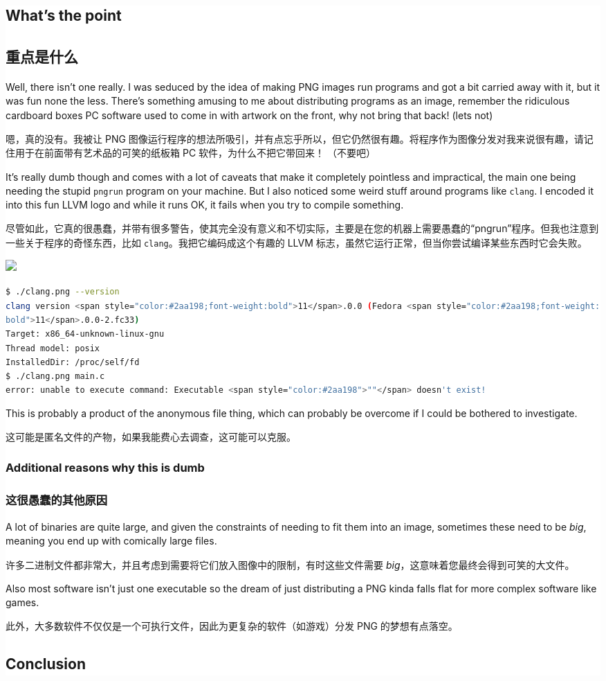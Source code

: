 
## What’s the point

##  重点是什么

Well, there isn’t one really. I was seduced by the idea of making PNG images run programs and got a bit carried away with it, but it was fun none the less. There’s something amusing to me about distributing programs as an image, remember the ridiculous cardboard boxes PC software used to come in with artwork on the front, why not bring that back! (lets not)

嗯，真的没有。我被让 PNG 图像运行程序的想法所吸引，并有点忘乎所以，但它仍然很有趣。将程序作为图像分发对我来说很有趣，请记住用于在前面带有艺术品的可笑的纸板箱 PC 软件，为什么不把它带回来！ （不要吧）

It’s really dumb though and comes with a lot of caveats that make it completely pointless and impractical, the main one being needing the stupid `pngrun` program on your machine. But I also noticed some weird stuff around programs like `clang`. I encoded it into this fun LLVM logo and while it runs OK, it fails when you try to compile something.

尽管如此，它真的很愚蠢，并带有很多警告，使其完全没有意义和不切实际，主要是在您的机器上需要愚蠢的“pngrun”程序。但我也注意到一些关于程序的奇怪东西，比如 `clang`。我把它编码成这个有趣的 LLVM 标志，虽然它运行正常，但当你尝试编译某些东西时它会失败。

[![](http://djharper.dev/img/DragonMedium.png)](http://djharper.dev/img/DragonMedium.png)

```bash
$ ./clang.png --version
clang version <span style="color:#2aa198;font-weight:bold">11</span>.0.0 (Fedora <span style="color:#2aa198;font-weight:bold">11</span>.0.0-2.fc33)
Target: x86_64-unknown-linux-gnu
Thread model: posix
InstalledDir: /proc/self/fd
$ ./clang.png main.c
error: unable to execute command: Executable <span style="color:#2aa198">""</span> doesn't exist!
```


This is probably a product of the anonymous file thing, which can probably be overcome if I could be bothered to investigate.

这可能是匿名文件的产物，如果我能费心去调查，这可能可以克服。

### Additional reasons why this is dumb

### 这很愚蠢的其他原因

A lot of binaries are quite large, and given the constraints of needing to fit them into an image, sometimes these need to be _big_, meaning you end up with comically large files.

许多二进制文件都非常大，并且考虑到需要将它们放入图像中的限制，有时这些文件需要 _big_，这意味着您最终会得到可笑的大文件。

Also most software isn’t just one executable so the dream of just distributing a PNG kinda falls flat for more complex software like games.

此外，大多数软件不仅仅是一个可执行文件，因此为更复杂的软件（如游戏）分发 PNG 的梦想有点落空。

## Conclusion
